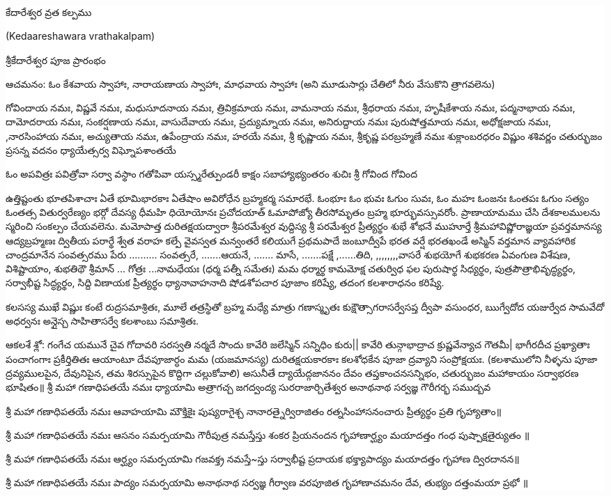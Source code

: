 కేదారేశ్వర వ్రత కల్పము

(Kedaareshawara vrathakalpam)

శ్రీకేదారేశ్వర పూజ ప్రారంభం

ఆచమనం: ఓం కేశవాయ స్వాహాః, నారాయణాయ స్వాహాః, మాధవాయ స్వాహాః (అని మూడుసార్లు చేతిలో నీరు వేసుకొని త్రాగవలెను)

గోవిందాయ నమః, విష్ణవే నమః, మధుసూదనాయ నమః, త్రివిక్రమాయ నమః, వామనాయ నమః, శ్రీధరాయ నమః, హృషీకేశాయ నమః, పద్మనాభాయ నమః, దామోదరాయ నమః, సంకర్షణాయ నమః, వాసుదేవాయ నమః, ప్రద్యుమ్నాయ నమః, అనిరుద్దాయ నమః
పురుషోత్తమాయ నమః, అధోక్షజాయ నమః, ,నారసింహాయ నమః, అచ్యుతాయ నమః, ఉపేంద్రాయ నమః, హరయే నమః, శ్రీ కృష్ణాయ నమః, శ్రీకృష్ణ పరబ్రహ్మణే నమః
శుక్లాంబరధరం విష్ణుం శశివర్ణం చతుర్భుజం
ప్రసన్న వదనం ధ్యాయేత్సర్వ విఘ్నోపశాంతయే

ఓం అపవిత్రః పవిత్రోవా సర్వా వస్థాం గతోపివా
యస్స్మరేత్పుండరీ కాక్షం సబాహ్యాభ్యంతరం శుచిః
శ్రీ గోవింద గోవింద

ఉత్తిష్టంతు భూతపిశాచాః ఏతే భూమిభారకాః ఏతేషాం అవిరోధేన బ్రహ్మకర్మ సమారభే. ఓంభూః ఓం భువః ఓగుం సువః, ఓం మహః ఓంజనః ఓంతపః ఓగుం సత్యం ఓంతత్స వితుర్వరేణ్యం భర్గో దేవస్య ధీమహి ధియోయోనః ప్రచోదయాత్ ఓమాపోజ్యో తీరసోమృతం బ్రహ్మ భూర్భువస్సువరోం. ప్రాణాయామము చేసి దేశకాలములను స్మరించి సంకల్పం చేయవలెను. మమోపాత్త దురితక్షయద్వారా శ్రీపరమేశ్వర వుద్దిస్య శ్రీ పరమేశ్వర ప్రీత్యర్థం శుభే శోభనే ముహూర్తే శ్రీమహావిష్ణోరాజ్ఞయా ప్రవర్తమానస్య ఆద్యబ్రహ్మణః ద్వితీయ పరార్థే శ్వేత వరాహ కల్పే వైవస్వత మన్వంతరే కలియుగే ప్రథమపాదే జంబూద్వీపే భరత వర్షే భరతఖండే అస్మిన్ వర్తమాన వ్యావహారిక చాంద్రమానేన సంవత్సరము పేరు .......... సంవత్సరే, .......ఆయనే, ....... మాసే, .......పక్షే ,......తిది, ,,,,,,,,వాసరే శుభయోగే శుభకరణ ఏవంగుణ విశేషణ, విశిష్టాయాం, శుభతిథౌ శ్రీమాన్ ... గోత్రః ...నామధేయః (ధర్మ పత్నీ సమేతః) మమ ధర్మార్థ కామమోక్ష చతుర్విధ ఫల పురుషార్థ సిధ్యర్థం, పుత్రపౌత్రాభివృద్ధ్యర్థం, సర్వాభీష్ట సిద్ధ్యర్థం, సిద్ది విణాయక ప్రీత్యర్థం ధ్యానావాహనాది షోడశోపచార పూజాం కరిష్యే, తదంగ కలశారాధనం కరిష్యే.

కలసస్య ముఖే విష్ణుః కంటే రుద్రసమాశ్రితః, మూలే తత్రస్థితో బ్రహ్మ మధ్యే మాత్రు గణాస్మృతః కుక్షౌత్సాగరాసర్వేసప్త ద్వీపా వసుంధర, ఋగ్వేదోద యజుర్వేద సామవేదో అధర్వనః అన్గైస్చ సాహితాసర్వే కలశాంబు సమాశ్రితః.

ఆకలశే
శ్లో: గంగేచ యమునే చైవ గోదావరి సరస్వతి 
నర్మదే సొందు కావేరి జలేస్మిన్ సన్నిధిం కురు|| 
కావేరి తున్గాభాద్రాచ క్రుష్ణవేన్యాచ గౌతమీ|
భాగీరదీచ ప్రఖ్యాతాః పంచాగంగాః ప్రకీర్తితితః 
ఆయాంటూ దేవపూజార్ధం మమ (యజమానస్య) దురితక్షయకారకాః కలశోధకేన పూజా ద్రవ్యాని సంప్రోక్షయః. (కలశాములోని నీళ్ళను పూజా ద్రవ్యములపైన, దేవునిపైన, తమ శిరస్సుపైన కొద్దిగా చల్లుకోవాలి)
అసునీతే 
ద్యాయేద్గజాననం దేవం తప్తకాంచనసన్నిభం, చతుర్భుజం మహాకాయం సర్వాభరణ భూషితం॥
శ్రీ మహా గణాధిపతయే నమః ధ్యాయామి
అత్రాగచ్చ జగద్వంద్య సురరాజార్చితేశ్వర అనాథనాథ సర్వజ్ఞ గౌరీగర్భ సముద్బవ

శ్రీ మహా గణాధిపతయే నమః ఆవాహయామి
మౌక్తికైః పుష్యరాగైశ్చ నానారత్నైర్విరాజితం రత్నసింహాసనంచారు ప్రీత్యర్థం ప్రతి గృహ్యాతాం॥

శ్రీ మహా గణాధిపతయే నమః ఆసనం సమర్పయామి
గౌరీపుత్ర నమస్తేస్తు శంకర ప్రియనందన గృహాణార్ఘ్యం మయాదత్తం గంధ పుష్పాక్షతైర్యుతం ॥

శ్రీ మహా గణాధిపతయే నమః ఆర్ఘ్యం సమర్పయామి
గజవక్త్ర నమస్తే~స్తు సర్వాభీష్ట ప్రదాయక భక్త్యాపాద్యం మయాదత్తం గృహాణ ద్విరదానన॥

శ్రీ మహా గణాధిపతయే నమః పాద్యం సమర్పయామి
అనాథనాథ సర్వజ్ఞ గీర్వాణ వరపూజిత గృహాణాచమనం దేవ, తుభ్యం దత్తంమయా ప్రభో ॥
